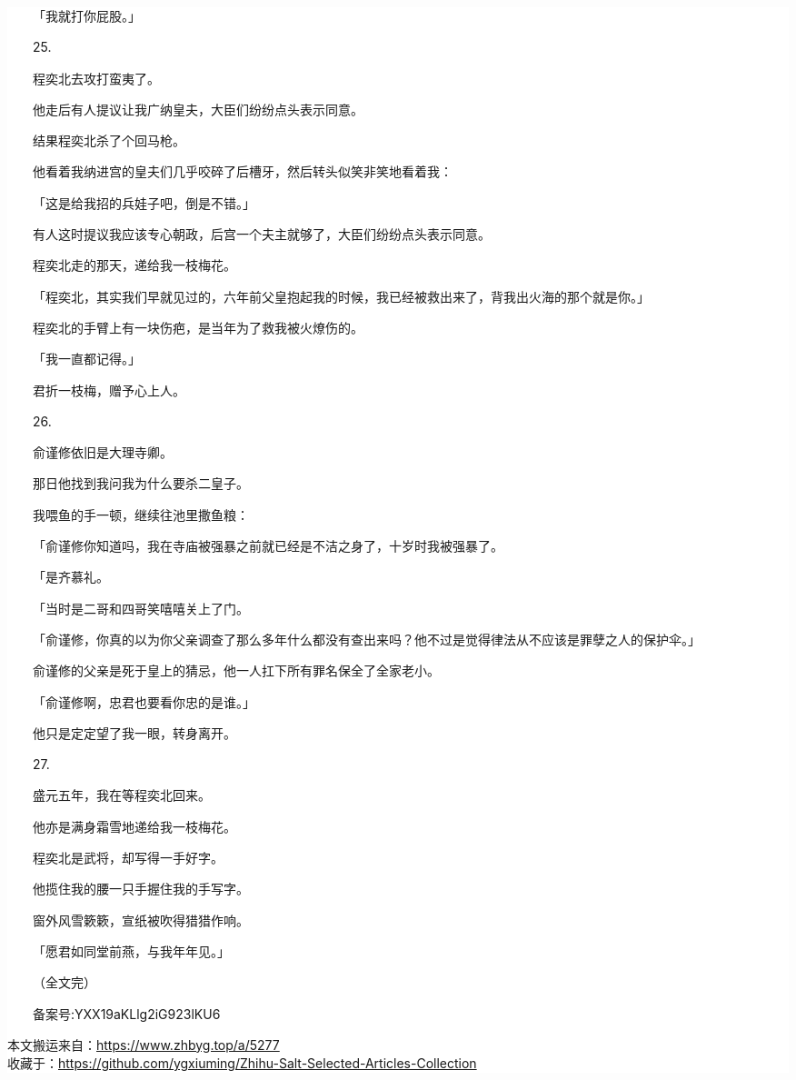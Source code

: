 &emsp;&emsp;「我就打你屁股。」  
  
&emsp;&emsp;25.  
  
&emsp;&emsp;程奕北去攻打蛮夷了。  
  
&emsp;&emsp;他走后有人提议让我广纳皇夫，大臣们纷纷点头表示同意。  
  
&emsp;&emsp;结果程奕北杀了个回马枪。  
  
&emsp;&emsp;他看着我纳进宫的皇夫们几乎咬碎了后槽牙，然后转头似笑非笑地看着我：  
  
&emsp;&emsp;「这是给我招的兵娃子吧，倒是不错。」  
  
&emsp;&emsp;有人这时提议我应该专心朝政，后宫一个夫主就够了，大臣们纷纷点头表示同意。  
  
&emsp;&emsp;程奕北走的那天，递给我一枝梅花。  
  
&emsp;&emsp;「程奕北，其实我们早就见过的，六年前父皇抱起我的时候，我已经被救出来了，背我出火海的那个就是你。」  
  
&emsp;&emsp;程奕北的手臂上有一块伤疤，是当年为了救我被火燎伤的。  
  
&emsp;&emsp;「我一直都记得。」  
  
&emsp;&emsp;君折一枝梅，赠予心上人。  
  
&emsp;&emsp;26.  
  
&emsp;&emsp;俞谨修依旧是大理寺卿。  
  
&emsp;&emsp;那日他找到我问我为什么要杀二皇子。  
  
&emsp;&emsp;我喂鱼的手一顿，继续往池里撒鱼粮：  
  
&emsp;&emsp;「俞谨修你知道吗，我在寺庙被强暴之前就已经是不洁之身了，十岁时我被强暴了。  
  
&emsp;&emsp;「是齐慕礼。  
  
&emsp;&emsp;「当时是二哥和四哥笑嘻嘻关上了门。  
  
&emsp;&emsp;「俞谨修，你真的以为你父亲调查了那么多年什么都没有查出来吗？他不过是觉得律法从不应该是罪孽之人的保护伞。」  
  
&emsp;&emsp;俞谨修的父亲是死于皇上的猜忌，他一人扛下所有罪名保全了全家老小。  
  
&emsp;&emsp;「俞谨修啊，忠君也要看你忠的是谁。」  
  
&emsp;&emsp;他只是定定望了我一眼，转身离开。  
  
&emsp;&emsp;27.  
  
&emsp;&emsp;盛元五年，我在等程奕北回来。  
  
&emsp;&emsp;他亦是满身霜雪地递给我一枝梅花。  
  
&emsp;&emsp;程奕北是武将，却写得一手好字。  
  
&emsp;&emsp;他揽住我的腰一只手握住我的手写字。  
  
&emsp;&emsp;窗外风雪簌簌，宣纸被吹得猎猎作响。  
  
&emsp;&emsp;「愿君如同堂前燕，与我年年见。」  
  
&emsp;&emsp;（全文完）  
  
&emsp;&emsp;备案号:YXX19aKLlg2iG923lKU6  
  
本文搬运来自：https://www.zhbyg.top/a/5277  
 收藏于：https://github.com/ygxiuming/Zhihu-Salt-Selected-Articles-Collection